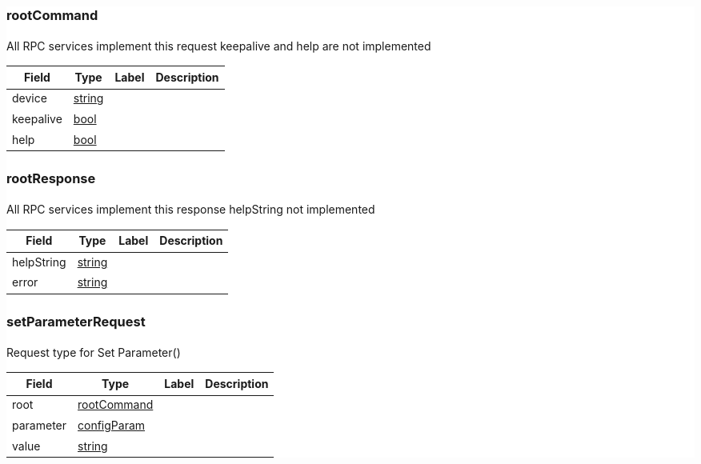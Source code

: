 




<a name="sparkmax.rootCommand"></a>

### rootCommand
All RPC services implement this request
keepalive and help are not implemented


| Field | Type | Label | Description |
| ----- | ---- | ----- | ----------- |
| device | [string](#string) |  |  |
| keepalive | [bool](#bool) |  |  |
| help | [bool](#bool) |  |  |






<a name="sparkmax.rootResponse"></a>

### rootResponse
All RPC services implement this response
helpString not implemented


| Field | Type | Label | Description |
| ----- | ---- | ----- | ----------- |
| helpString | [string](#string) |  |  |
| error | [string](#string) |  |  |






<a name="sparkmax.setParameterRequest"></a>

### setParameterRequest
Request type for Set Parameter()


| Field | Type | Label | Description |
| ----- | ---- | ----- | ----------- |
| root | [rootCommand](#sparkmax.rootCommand) |  |  |
| parameter | [configParam](#sparkmax.configParam) |  |  |
| value | [string](#string) |  |  |






<a name="sparkmax.setpointRequest"></a>

